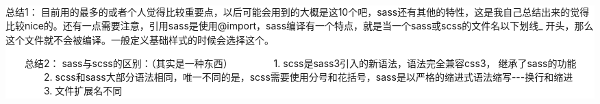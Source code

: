 总结1： 目前用的最多的或者个人觉得比较重要点，以后可能会用到的大概是这10个吧，sass还有其他的特性，这是我自己总结出来的觉得比较nice的。还有一点需要注意，引用sass是使用@import，sass编译有一个特点，就是当一个sass或scss的文件名以下划线_
         开头，那么这个文件就不会被编译。一般定义基础样式的时候会选择这个。

  　　总结2： sass与scss的区别：（其实是一种东西）
            　　　　1. scss是sass3引入的新语法，语法完全兼容css3， 继承了sass的功能
                        　　　　2. scss和sass大部分语法相同，唯一不同的是，scss需要使用分号和花括号，sass是以严格的缩进式语法缩写---换行和缩进
                        　　　　3. 文件扩展名不同